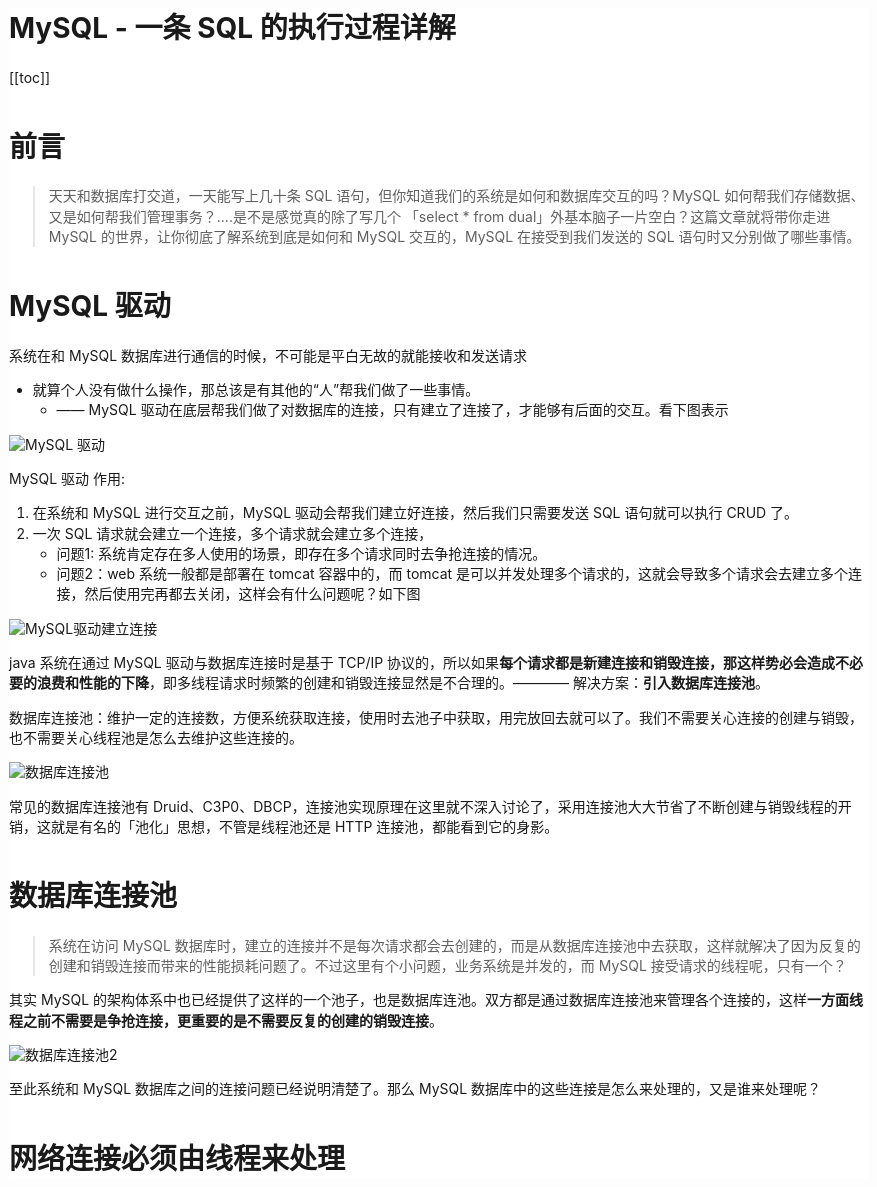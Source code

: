 # MySQL - 一条 SQL 的执行过程详解

[[toc]]

# 前言

> 天天和数据库打交道，一天能写上几十条 SQL 语句，但你知道我们的系统是如何和数据库交互的吗？MySQL 如何帮我们存储数据、又是如何帮我们管理事务？....是不是感觉真的除了写几个 「select * from dual」外基本脑子一片空白？这篇文章就将带你走进 MySQL 的世界，让你彻底了解系统到底是如何和 MySQL 交互的，MySQL 在接受到我们发送的 SQL 语句时又分别做了哪些事情。

# MySQL 驱动

系统在和 MySQL 数据库进行通信的时候，不可能是平白无故的就能接收和发送请求

* 就算个人没有做什么操作，那总该是有其他的“人”帮我们做了一些事情。
    * —— MySQL 驱动在底层帮我们做了对数据库的连接，只有建立了连接了，才能够有后面的交互。看下图表示

![MySQL 驱动](/_images/database/mysql/MySQL驱动.png)

MySQL 驱动 作用:

1. 在系统和 MySQL 进行交互之前，MySQL 驱动会帮我们建立好连接，然后我们只需要发送 SQL 语句就可以执行 CRUD 了。
2. 一次 SQL 请求就会建立一个连接，多个请求就会建立多个连接，
    * 问题1: 系统肯定存在多人使用的场景，即存在多个请求同时去争抢连接的情况。
    * 问题2：web 系统一般都是部署在 tomcat 容器中的，而  tomcat  是可以并发处理多个请求的，这就会导致多个请求会去建立多个连接，然后使用完再都去关闭，这样会有什么问题呢？如下图

![MySQL驱动建立连接](/_images/database/mysql/MySQL驱动建立连接.png)

java 系统在通过 MySQL 驱动与数据库连接时是基于 TCP/IP 协议的，所以如果**每个请求都是新建连接和销毁连接，那这样势必会造成不必要的浪费和性能的下降**，即多线程请求时频繁的创建和销毁连接显然是不合理的。———— 解决方案：**引入数据库连接池**。

数据库连接池：维护一定的连接数，方便系统获取连接，使用时去池子中获取，用完放回去就可以了。我们不需要关心连接的创建与销毁，也不需要关心线程池是怎么去维护这些连接的。

![数据库连接池](/_images/database/mysql/数据库连接池.png)

常见的数据库连接池有 Druid、C3P0、DBCP，连接池实现原理在这里就不深入讨论了，采用连接池大大节省了不断创建与销毁线程的开销，这就是有名的「池化」思想，不管是线程池还是 HTTP 连接池，都能看到它的身影。

# 数据库连接池

> 系统在访问 MySQL 数据库时，建立的连接并不是每次请求都会去创建的，而是从数据库连接池中去获取，这样就解决了因为反复的创建和销毁连接而带来的性能损耗问题了。不过这里有个小问题，业务系统是并发的，而 MySQL 接受请求的线程呢，只有一个？

其实 MySQL 的架构体系中也已经提供了这样的一个池子，也是数据库连池。双方都是通过数据库连接池来管理各个连接的，这样**一方面线程之前不需要是争抢连接，更重要的是不需要反复的创建的销毁连接**。

![数据库连接池2](/_images/database/mysql/数据库连接池2.png)

至此系统和 MySQL 数据库之间的连接问题已经说明清楚了。那么 MySQL 数据库中的这些连接是怎么来处理的，又是谁来处理呢？

# 网络连接必须由线程来处理

